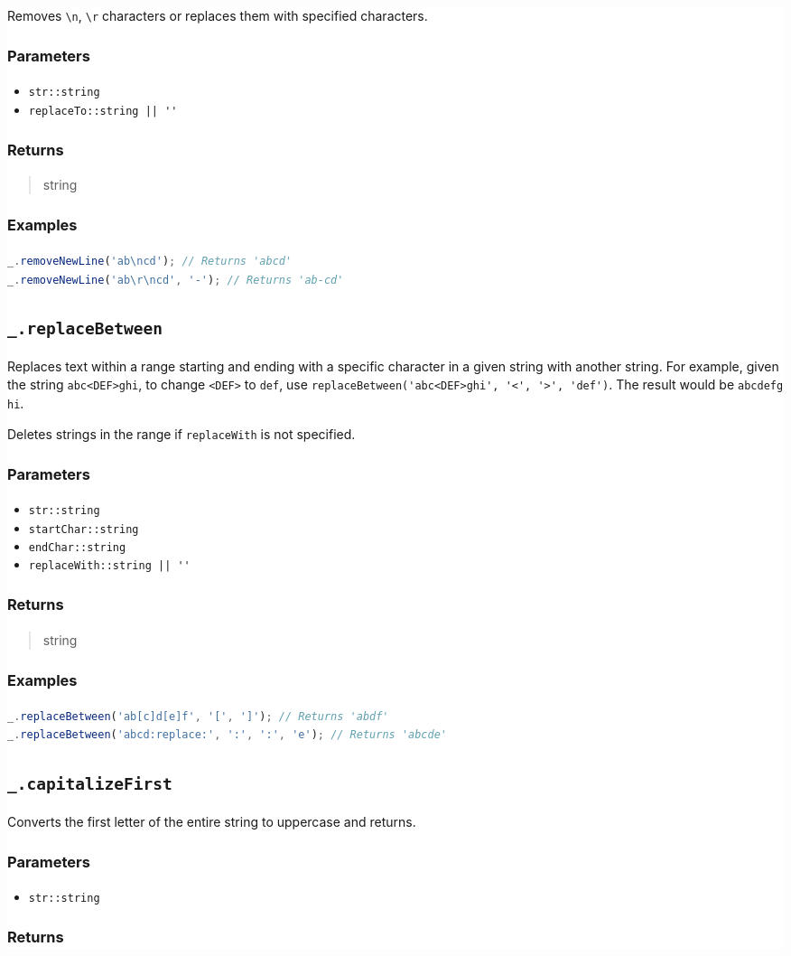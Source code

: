 Removes `\n`, `\r` characters or replaces them with specified characters.

### Parameters

- `str::string`
- `replaceTo::string || ''`

### Returns

> string

### Examples

```javascript
_.removeNewLine('ab\ncd'); // Returns 'abcd'
_.removeNewLine('ab\r\ncd', '-'); // Returns 'ab-cd'
```

## `_.replaceBetween`

Replaces text within a range starting and ending with a specific character in a given string with another string. For example, given the string `abc<DEF>ghi`, to change `<DEF>` to `def`, use `replaceBetween('abc<DEF>ghi', '<', '>', 'def')`. The result would be `abcdefghi`.

Deletes strings in the range if `replaceWith` is not specified.

### Parameters

- `str::string`
- `startChar::string`
- `endChar::string`
- `replaceWith::string || ''`

### Returns

> string

### Examples

```javascript
_.replaceBetween('ab[c]d[e]f', '[', ']'); // Returns 'abdf'
_.replaceBetween('abcd:replace:', ':', ':', 'e'); // Returns 'abcde'
```

## `_.capitalizeFirst`

Converts the first letter of the entire string to uppercase and returns.

### Parameters

- `str::string`

### Returns
